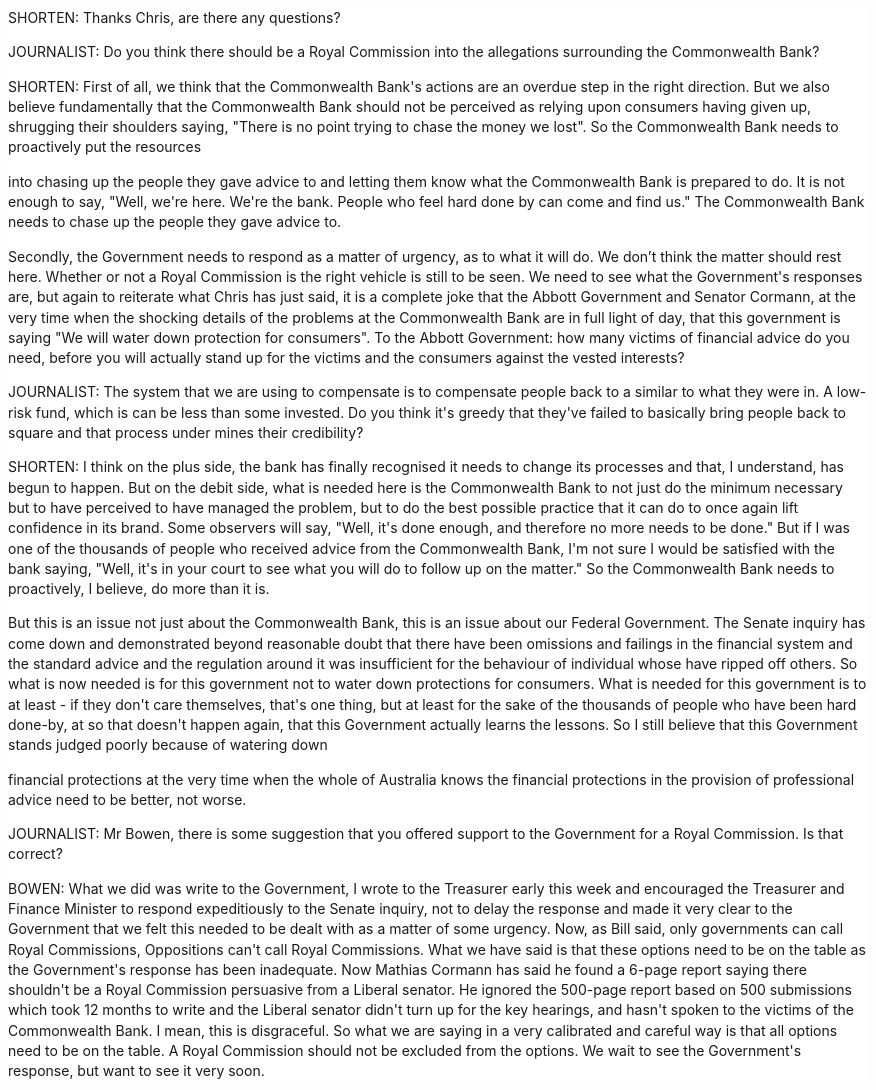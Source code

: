  SHORTEN: Thanks Chris, are there any questions? 

 JOURNALIST: Do you think there should be a Royal Commission into the  allegations surrounding the Commonwealth Bank? 

 SHORTEN: First of all, we think that the Commonwealth Bank's actions are an  overdue step in the right direction.  But we also believe fundamentally that the  Commonwealth Bank should not be perceived as relying upon consumers having  given up, shrugging their shoulders saying, "There is no point trying to chase the  money we lost". So the Commonwealth Bank needs to proactively put the resources 

 into chasing up the people they gave advice to and letting them know what the  Commonwealth Bank is prepared to do. It is not enough to say, "Well, we're here.  We're the bank. People who feel hard done by can come and find us." The  Commonwealth Bank needs to chase up the people they gave advice to.  

 Secondly, the Government needs to respond as a matter of urgency, as to what it  will do. We don’t think the matter should rest here. Whether or not a Royal  Commission is the right vehicle is still to be seen.  We need to see what the  Government's responses are, but again to reiterate what Chris has just said, it is a  complete joke that the Abbott Government and Senator Cormann, at the very time  when the shocking details of the problems at the Commonwealth Bank are in full  light of day, that this government is saying "We will water down protection for  consumers". To the Abbott Government: how many victims of financial advice do  you need, before you will actually stand up for the victims and the consumers  against the vested interests? 

 JOURNALIST: The system that we are using to compensate is to compensate  people back to a similar to what they were in. A low-risk fund, which is can be less  than some invested. Do you think it's greedy that they've failed to basically bring  people back to square and that process under mines their credibility? 

 SHORTEN: I think on the plus side, the bank has finally recognised it needs to  change its processes and that, I understand, has begun to happen.  But on the debit  side, what is needed here is the Commonwealth Bank to not just do the minimum  necessary but to have perceived to have managed the problem, but to do the best  possible practice that it can do to once again lift confidence in its brand. Some  observers will say, "Well, it's done enough, and therefore no more needs to be  done." But if I was one of the thousands of people who received advice from the  Commonwealth Bank, I'm not sure I would be satisfied with the bank saying, "Well,  it's in your court to see what you will do to follow up on the matter." So the  Commonwealth Bank needs to proactively, I believe, do more than it is.  

 But this is an issue not just about the Commonwealth Bank, this is an issue about  our Federal Government. The Senate inquiry has come down and demonstrated  beyond reasonable doubt that there have been omissions and failings in the financial  system and the standard advice and the regulation around it was insufficient for the  behaviour of individual whose have ripped off others. So what is now needed is for  this government not to water down protections for consumers. What is needed for  this government is to at least - if they don't care themselves, that's one thing, but at  least for the sake of the thousands of people who have been hard done-by, at so  that doesn't happen again, that this Government actually learns the lessons. So I still  believe that this Government stands judged poorly because of watering down 

 financial protections at the very time when the whole of Australia knows the financial  protections in the provision of professional advice need to be better, not worse. 

 JOURNALIST: Mr Bowen, there is some suggestion that you offered support to the  Government for a Royal Commission. Is that correct? 

 BOWEN: What we did was write to the Government, I wrote to the Treasurer early  this week and encouraged the Treasurer and Finance Minister to respond  expeditiously to the Senate inquiry, not to delay the response and made it very clear  to the Government that we felt this needed to be dealt with as a matter of some  urgency. Now, as Bill said, only governments can call Royal Commissions,  Oppositions can't call Royal Commissions. What we have said is that these options  need to be on the table as the Government's response has been inadequate. Now  Mathias Cormann has said he found a 6-page report saying there shouldn't be a  Royal Commission persuasive from a Liberal senator. He ignored the 500-page  report based on 500 submissions which took 12 months to write and the Liberal  senator didn't turn up for the key hearings, and hasn't spoken to the victims of the  Commonwealth Bank. I mean, this is disgraceful. So what we are saying in a very  calibrated and careful way is that all options need to be on the table. A Royal  Commission should not be excluded from the options. We wait to see the  Government's response, but want to see it very soon. 
